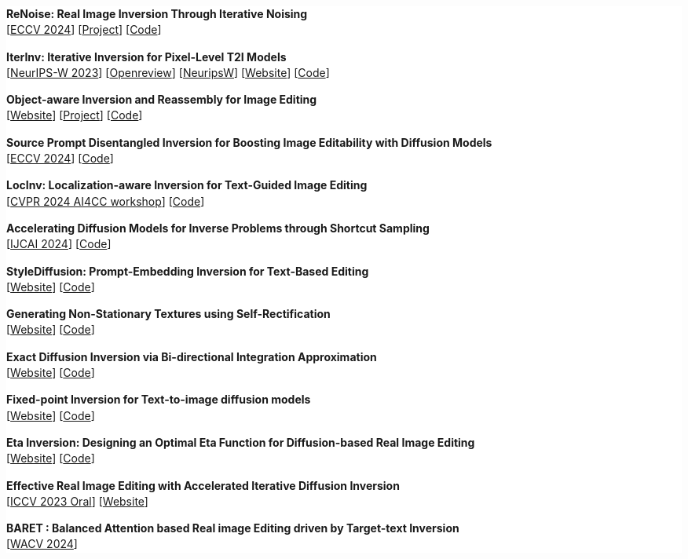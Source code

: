 
**ReNoise: Real Image Inversion Through Iterative Noising** \
[[ECCV 2024](https://arxiv.org/abs/2403.14602)] 
[[Project](https://garibida.github.io/ReNoise-Inversion/)] 
[[Code](https://github.com/garibida/ReNoise-Inversion)] 

**IterInv: Iterative Inversion for Pixel-Level T2I Models** \
[[NeurIPS-W 2023](https://neurips.cc/virtual/2023/74859)] 
[[Openreview](https://openreview.net/forum?id=mSGmzVo0aS)] 
[[NeuripsW](https://neurips.cc/virtual/2023/workshop/66539#wse-detail-74859)]
[[Website](https://arxiv.org/abs/2310.19540)] 
[[Code](https://github.com/Tchuanm/IterInv)] 

**Object-aware Inversion and Reassembly for Image Editing** \
[[Website](https://arxiv.org/abs/2310.12149)] 
[[Project](https://aim-uofa.github.io/OIR-Diffusion/)] 
[[Code](https://github.com/aim-uofa/OIR)] 

**Source Prompt Disentangled Inversion for Boosting Image Editability with Diffusion Models** \
[[ECCV 2024](https://arxiv.org/abs/2403.11105)] 
[[Code](https://github.com/leeruibin/SPDInv)] 

**LocInv: Localization-aware Inversion for Text-Guided Image Editing** \
[[CVPR 2024 AI4CC workshop](https://arxiv.org/abs/2405.01496)] 
[[Code](https://github.com/wangkai930418/DPL)] 

**Accelerating Diffusion Models for Inverse Problems through Shortcut Sampling** \
[[IJCAI 2024](https://arxiv.org/abs/2305.16965)] 
[[Code](https://github.com/gongyeliu/ssd)] 

**StyleDiffusion: Prompt-Embedding Inversion for Text-Based Editing** \
[[Website](https://arxiv.org/abs/2303.15649)] 
[[Code](https://github.com/sen-mao/StyleDiffusion)] 

**Generating Non-Stationary Textures using Self-Rectification** \
[[Website](https://arxiv.org/abs/2401.02847)] 
[[Code](https://github.com/xiaorongjun000/Self-Rectification)] 

**Exact Diffusion Inversion via Bi-directional Integration Approximation** \
[[Website](https://arxiv.org/abs/2307.10829)] 
[[Code](https://github.com/guoqiang-zhang-x/BDIA)] 


**Fixed-point Inversion for Text-to-image diffusion models** \
[[Website](https://arxiv.org/abs/2312.12540)] 
[[Code](https://github.com/dvirsamuel/FPI)] 

**Eta Inversion: Designing an Optimal Eta Function for Diffusion-based Real Image Editing** \
[[Website](https://arxiv.org/abs/2403.09468)] 
[[Code](https://github.com/furiosa-ai/eta-inversion)] 

**Effective Real Image Editing with Accelerated Iterative Diffusion Inversion** \
[[ICCV 2023 Oral](https://openaccess.thecvf.com/content/ICCV2023/html/Pan_Effective_Real_Image_Editing_with_Accelerated_Iterative_Diffusion_Inversion_ICCV_2023_paper.html)]
[[Website](https://arxiv.org/abs/2309.04907)]

**BARET : Balanced Attention based Real image Editing driven by Target-text Inversion** \
[[WACV 2024](https://arxiv.org/abs/2312.05482)] 
